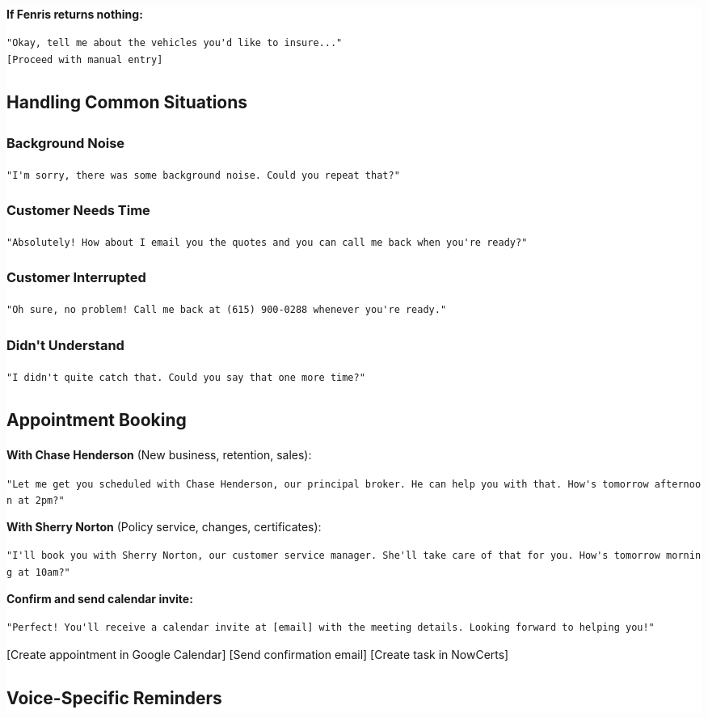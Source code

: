 **If Fenris returns nothing:**
```
"Okay, tell me about the vehicles you'd like to insure..."
[Proceed with manual entry]
```

## Handling Common Situations

### Background Noise
```
"I'm sorry, there was some background noise. Could you repeat that?"
```

### Customer Needs Time
```
"Absolutely! How about I email you the quotes and you can call me back when you're ready?"
```

### Customer Interrupted
```
"Oh sure, no problem! Call me back at (615) 900-0288 whenever you're ready."
```

### Didn't Understand
```
"I didn't quite catch that. Could you say that one more time?"
```

## Appointment Booking

**With Chase Henderson** (New business, retention, sales):
```
"Let me get you scheduled with Chase Henderson, our principal broker. He can help you with that. How's tomorrow afternoon at 2pm?"
```

**With Sherry Norton** (Policy service, changes, certificates):
```
"I'll book you with Sherry Norton, our customer service manager. She'll take care of that for you. How's tomorrow morning at 10am?"
```

**Confirm and send calendar invite:**
```
"Perfect! You'll receive a calendar invite at [email] with the meeting details. Looking forward to helping you!"
```

[Create appointment in Google Calendar]
[Send confirmation email]
[Create task in NowCerts]

## Voice-Specific Reminders

